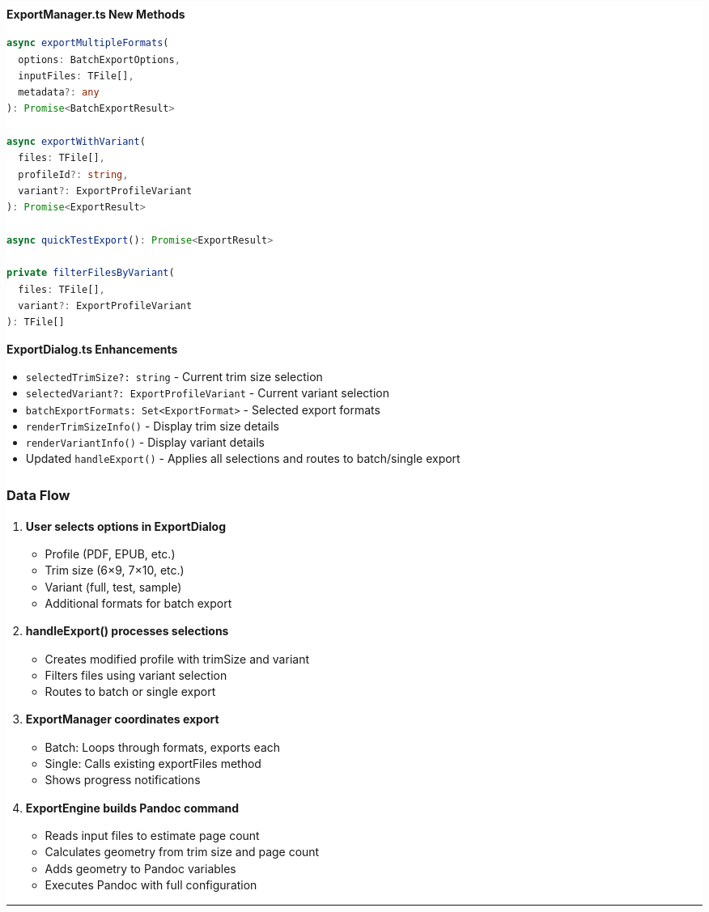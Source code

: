 **ExportManager.ts New Methods**
```typescript
async exportMultipleFormats(
  options: BatchExportOptions,
  inputFiles: TFile[],
  metadata?: any
): Promise<BatchExportResult>

async exportWithVariant(
  files: TFile[],
  profileId?: string,
  variant?: ExportProfileVariant
): Promise<ExportResult>

async quickTestExport(): Promise<ExportResult>

private filterFilesByVariant(
  files: TFile[],
  variant?: ExportProfileVariant
): TFile[]
```

**ExportDialog.ts Enhancements**
- `selectedTrimSize?: string` - Current trim size selection
- `selectedVariant?: ExportProfileVariant` - Current variant selection
- `batchExportFormats: Set<ExportFormat>` - Selected export formats
- `renderTrimSizeInfo()` - Display trim size details
- `renderVariantInfo()` - Display variant details
- Updated `handleExport()` - Applies all selections and routes to batch/single export

### Data Flow

1. **User selects options in ExportDialog**
   - Profile (PDF, EPUB, etc.)
   - Trim size (6×9, 7×10, etc.)
   - Variant (full, test, sample)
   - Additional formats for batch export

2. **handleExport() processes selections**
   - Creates modified profile with trimSize and variant
   - Filters files using variant selection
   - Routes to batch or single export

3. **ExportManager coordinates export**
   - Batch: Loops through formats, exports each
   - Single: Calls existing exportFiles method
   - Shows progress notifications

4. **ExportEngine builds Pandoc command**
   - Reads input files to estimate page count
   - Calculates geometry from trim size and page count
   - Adds geometry to Pandoc variables
   - Executes Pandoc with full configuration

---